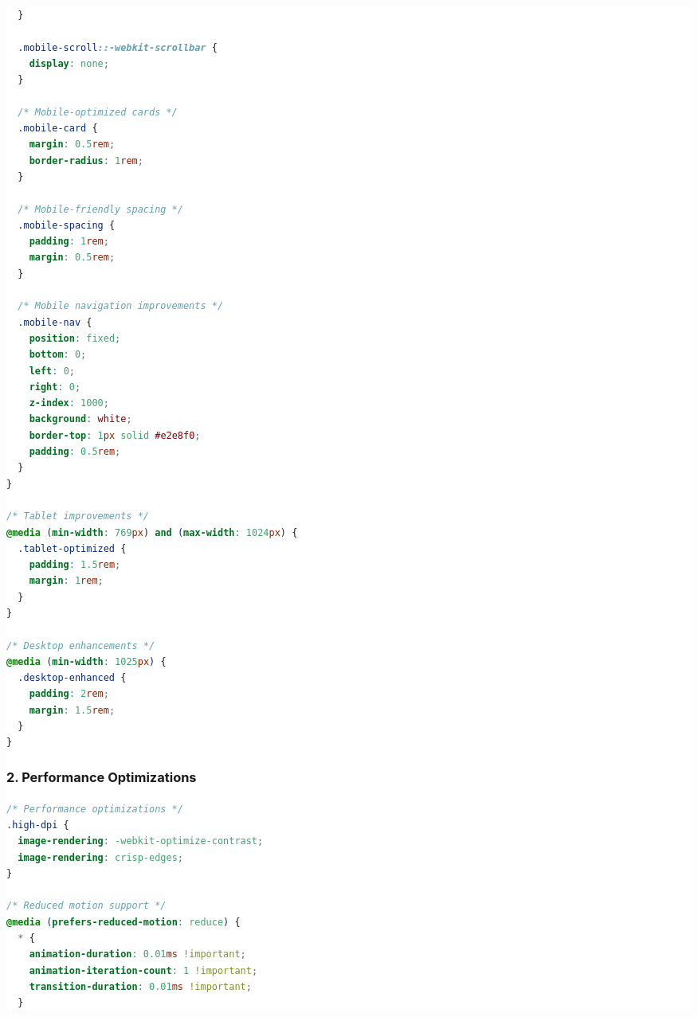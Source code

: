 ```css
  }
  
  .mobile-scroll::-webkit-scrollbar {
    display: none;
  }
  
  /* Mobile-optimized cards */
  .mobile-card {
    margin: 0.5rem;
    border-radius: 1rem;
  }
  
  /* Mobile-friendly spacing */
  .mobile-spacing {
    padding: 1rem;
    margin: 0.5rem;
  }
  
  /* Mobile navigation improvements */
  .mobile-nav {
    position: fixed;
    bottom: 0;
    left: 0;
    right: 0;
    z-index: 1000;
    background: white;
    border-top: 1px solid #e2e8f0;
    padding: 0.5rem;
  }
}

/* Tablet improvements */
@media (min-width: 769px) and (max-width: 1024px) {
  .tablet-optimized {
    padding: 1.5rem;
    margin: 1rem;
  }
}

/* Desktop enhancements */
@media (min-width: 1025px) {
  .desktop-enhanced {
    padding: 2rem;
    margin: 1.5rem;
  }
}
```

### **2. Performance Optimizations**
```css
/* Performance optimizations */
.high-dpi {
  image-rendering: -webkit-optimize-contrast;
  image-rendering: crisp-edges;
}

/* Reduced motion support */
@media (prefers-reduced-motion: reduce) {
  * {
    animation-duration: 0.01ms !important;
    animation-iteration-count: 1 !important;
    transition-duration: 0.01ms !important;
  }
```